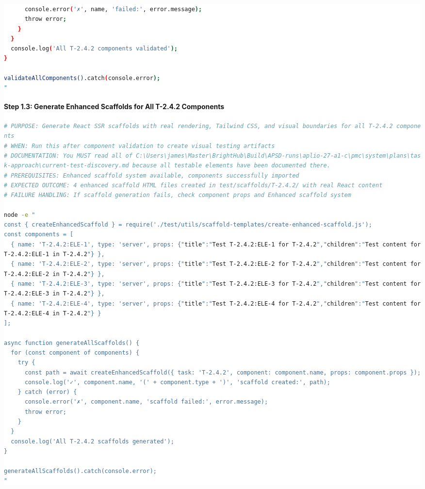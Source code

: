 ```bash
      console.error('✗', name, 'failed:', error.message);
      throw error;
    }
  }
  console.log('All T-2.4.2 components validated');
}

validateAllComponents().catch(console.error);
"
```

#### Step 1.3: Generate Enhanced Scaffolds for All T-2.4.2 Components
```bash
# PURPOSE: Generate React SSR scaffolds with real rendering, Tailwind CSS, and visual boundaries for all T-2.4.2 components
# WHEN: Run this after component validation to create visual testing artifacts
# DOCUMENTATION: You MUST read all of C:\Users\james\Master\BrightHub\Build\APSD-runs\aplio-27-a1-c\pmc\system\plans\task-approach\current-test-discovery.md because all testable elements have been documented there.
# PREREQUISITES: Enhanced scaffold system available, components successfully imported
# EXPECTED OUTCOME: 4 enhanced scaffold HTML files created in test/scaffolds/T-2.4.2/ with real React content
# FAILURE HANDLING: If scaffold generation fails, check component props and Enhanced scaffold system

node -e "
const { createEnhancedScaffold } = require('./test/utils/scaffold-templates/create-enhanced-scaffold.js');
const components = [
  { name: 'T-2.4.2:ELE-1', type: 'server', props: {"title":"Test T-2.4.2:ELE-1 for T-2.4.2","children":"Test content for T-2.4.2:ELE-1 in T-2.4.2"} },
  { name: 'T-2.4.2:ELE-2', type: 'server', props: {"title":"Test T-2.4.2:ELE-2 for T-2.4.2","children":"Test content for T-2.4.2:ELE-2 in T-2.4.2"} },
  { name: 'T-2.4.2:ELE-3', type: 'server', props: {"title":"Test T-2.4.2:ELE-3 for T-2.4.2","children":"Test content for T-2.4.2:ELE-3 in T-2.4.2"} },
  { name: 'T-2.4.2:ELE-4', type: 'server', props: {"title":"Test T-2.4.2:ELE-4 for T-2.4.2","children":"Test content for T-2.4.2:ELE-4 in T-2.4.2"} }
];

async function generateAllScaffolds() {
  for (const component of components) {
    try {
      const path = await createEnhancedScaffold({ task: 'T-2.4.2', component: component.name, props: component.props });
      console.log('✓', component.name, '(' + component.type + ')', 'scaffold created:', path);
    } catch (error) {
      console.error('✗', component.name, 'scaffold failed:', error.message);
      throw error;
    }
  }
  console.log('All T-2.4.2 scaffolds generated');
}

generateAllScaffolds().catch(console.error);
"
```
